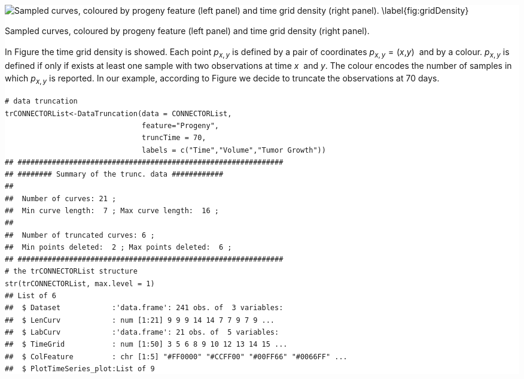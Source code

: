<img src="/private/var/folders/81/9j7tyzks7c34104pkjdybty40000gn/T/RtmpyJx8w5/preview-1559d662b3ac0.dir/CONNECTORguide_files/figure-markdown_strict/unnamed-chunk-15-1.png" alt="Sampled curves, coloured by progeny feature (left panel) and time grid density (right panel). \label{fig:gridDensity}"  />
<p class="caption">
Sampled curves, coloured by progeny feature (left panel) and time grid
density (right panel).
</p>

In Figure the time grid density is showed. Each point
*p*<sub>*x*, *y*</sub> is defined by a pair of coordinates
*p*<sub>*x*, *y*</sub> = (*x*,*y*)  and by a colour.
*p*<sub>*x*, *y*</sub> is defined if only if exists at least one sample
with two observations at time *x*  and *y*. The colour encodes the
number of samples in which *p*<sub>*x*, *y*</sub> is reported. In our
example, according to Figure we decide to truncate the observations at
70 days.

    # data truncation
    trCONNECTORList<-DataTruncation(data = CONNECTORList,
                                    feature="Progeny",
                                    truncTime = 70,
                                    labels = c("Time","Volume","Tumor Growth"))
    ## ############################################################## 
    ## ######## Summary of the trunc. data ############
    ## 
    ##  Number of curves: 21 ;
    ##  Min curve length:  7 ; Max curve length:  16 ;
    ## 
    ##  Number of truncated curves: 6 ;
    ##  Min points deleted:  2 ; Max points deleted:  6 ;
    ## ##############################################################
    # the trCONNECTORList structure
    str(trCONNECTORList, max.level = 1)
    ## List of 6
    ##  $ Dataset            :'data.frame': 241 obs. of  3 variables:
    ##  $ LenCurv            : num [1:21] 9 9 9 14 14 7 7 9 7 9 ...
    ##  $ LabCurv            :'data.frame': 21 obs. of  5 variables:
    ##  $ TimeGrid           : num [1:50] 3 5 6 8 9 10 12 13 14 15 ...
    ##  $ ColFeature         : chr [1:5] "#FF0000" "#CCFF00" "#00FF66" "#0066FF" ...
    ##  $ PlotTimeSeries_plot:List of 9